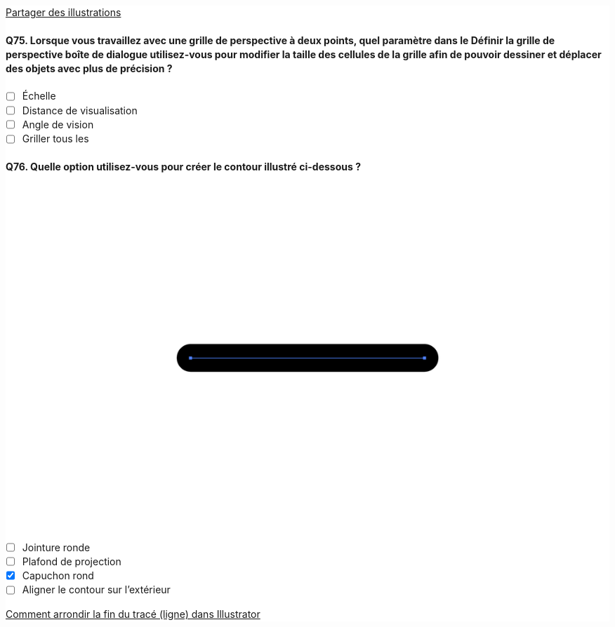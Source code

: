[Partager des illustrations](https://helpx.adobe.com/illustrator/how-to/sharing-basics.html)

#### Q75. Lorsque vous travaillez avec une grille de perspective à deux points, quel paramètre dans le **Définir la grille de perspective** boîte de dialogue utilisez-vous pour modifier la taille des cellules de la grille afin de pouvoir dessiner et déplacer des objets avec plus de précision ?

- [ ] Échelle
- [ ] Distance de visualisation
- [ ] Angle de vision
- [ ] Griller tous les

#### Q76. Quelle option utilisez-vous pour créer le contour illustré ci-dessous ?

![stroke](images/011.png?raw=true)

- [ ] Jointure ronde
- [ ] Plafond de projection
- [x] Capuchon rond
- [ ] Aligner le contour sur l’extérieur

[Comment arrondir la fin du tracé (ligne) dans Illustrator](https://www.youtube.com/watch?v=UCQb-JTRIm4&t=92s)
